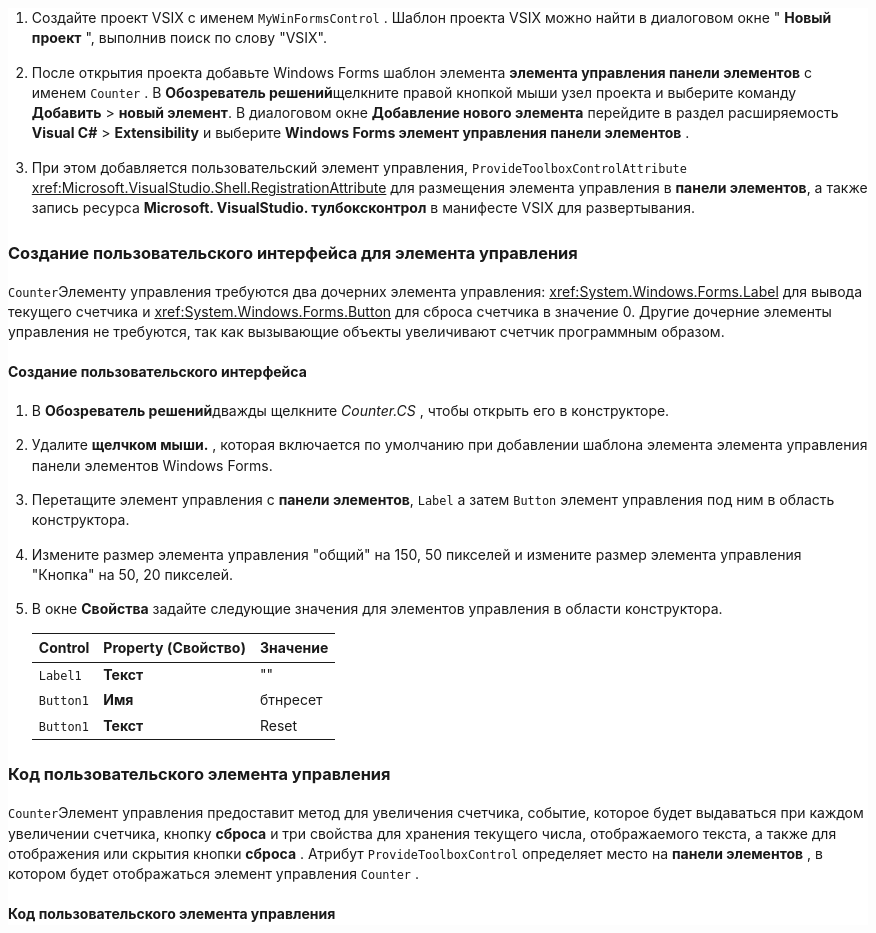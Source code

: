 1. Создайте проект VSIX с именем `MyWinFormsControl` . Шаблон проекта VSIX можно найти в диалоговом окне " **Новый проект** ", выполнив поиск по слову "VSIX".

2. После открытия проекта добавьте Windows Forms шаблон элемента **элемента управления панели элементов** с именем `Counter` . В **Обозреватель решений**щелкните правой кнопкой мыши узел проекта и выберите команду **Добавить**  >  **новый элемент**. В диалоговом окне **Добавление нового элемента** перейдите в раздел расширяемость **Visual C#**  >  **Extensibility** и выберите **Windows Forms элемент управления панели элементов** .

3. При этом добавляется пользовательский элемент управления, `ProvideToolboxControlAttribute` <xref:Microsoft.VisualStudio.Shell.RegistrationAttribute> для размещения элемента управления в **панели элементов**, а также запись ресурса **Microsoft. VisualStudio. тулбоксконтрол** в манифесте VSIX для развертывания.

### <a name="build-a-user-interface-for-the-control"></a>Создание пользовательского интерфейса для элемента управления

`Counter`Элементу управления требуются два дочерних элемента управления: <xref:System.Windows.Forms.Label> для вывода текущего счетчика и <xref:System.Windows.Forms.Button> для сброса счетчика в значение 0. Другие дочерние элементы управления не требуются, так как вызывающие объекты увеличивают счетчик программным образом.

#### <a name="to-build-the-user-interface"></a>Создание пользовательского интерфейса

1. В **Обозреватель решений**дважды щелкните *Counter.CS* , чтобы открыть его в конструкторе.

2. Удалите **щелчком мыши.** , которая включается по умолчанию при добавлении шаблона элемента элемента управления панели элементов Windows Forms.

3. Перетащите элемент управления с **панели элементов**, `Label` а затем `Button` элемент управления под ним в область конструктора.

4. Измените размер элемента управления "общий" на 150, 50 пикселей и измените размер элемента управления "Кнопка" на 50, 20 пикселей.

5. В окне **Свойства** задайте следующие значения для элементов управления в области конструктора.

    |Control|Property (Свойство)|Значение|
    |-------------|--------------|-----------|
    |`Label1`|**Текст**|""|
    |`Button1`|**Имя**|бтнресет|
    |`Button1`|**Текст**|Reset|

### <a name="code-the-user-control"></a>Код пользовательского элемента управления

`Counter`Элемент управления предоставит метод для увеличения счетчика, событие, которое будет выдаваться при каждом увеличении счетчика, кнопку **сброса** и три свойства для хранения текущего числа, отображаемого текста, а также для отображения или скрытия кнопки **сброса** . Атрибут `ProvideToolboxControl` определяет место на **панели элементов** , в котором будет отображаться элемент управления `Counter` .

#### <a name="to-code-the-user-control"></a>Код пользовательского элемента управления
